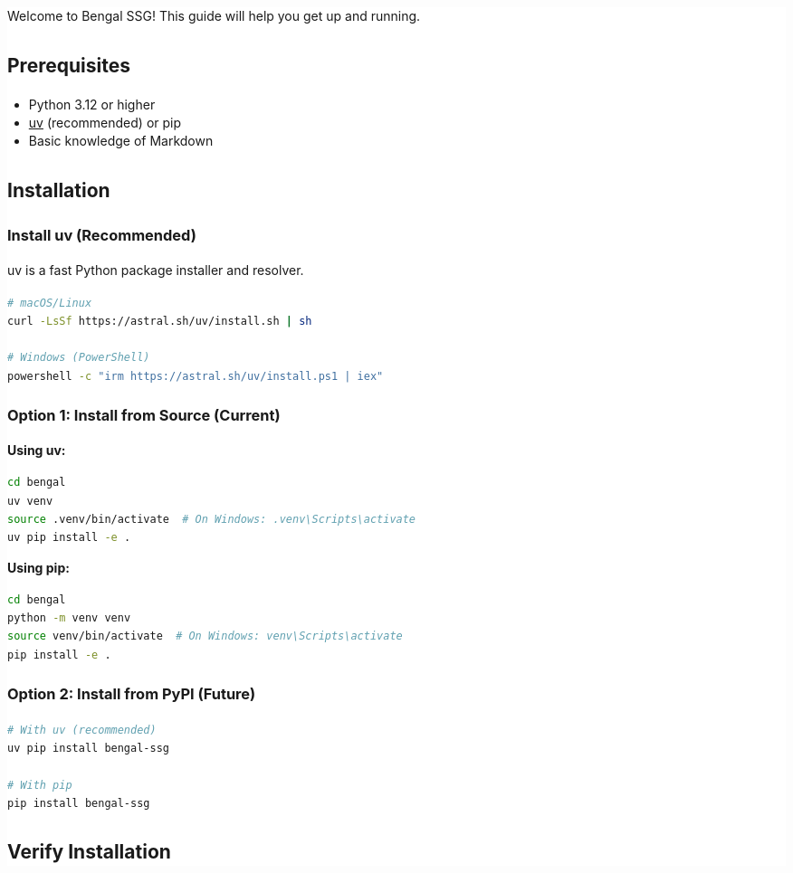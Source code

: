 Welcome to Bengal SSG! This guide will help you get up and running.

## Prerequisites

- Python 3.12 or higher
- [uv](https://docs.astral.sh/uv/) (recommended) or pip
- Basic knowledge of Markdown

## Installation

### Install uv (Recommended)

uv is a fast Python package installer and resolver.

```bash
# macOS/Linux
curl -LsSf https://astral.sh/uv/install.sh | sh

# Windows (PowerShell)
powershell -c "irm https://astral.sh/uv/install.ps1 | iex"
```

### Option 1: Install from Source (Current)

**Using uv:**

```bash
cd bengal
uv venv
source .venv/bin/activate  # On Windows: .venv\Scripts\activate
uv pip install -e .
```

**Using pip:**

```bash
cd bengal
python -m venv venv
source venv/bin/activate  # On Windows: venv\Scripts\activate
pip install -e .
```

### Option 2: Install from PyPI (Future)

```bash
# With uv (recommended)
uv pip install bengal-ssg

# With pip
pip install bengal-ssg
```

## Verify Installation
